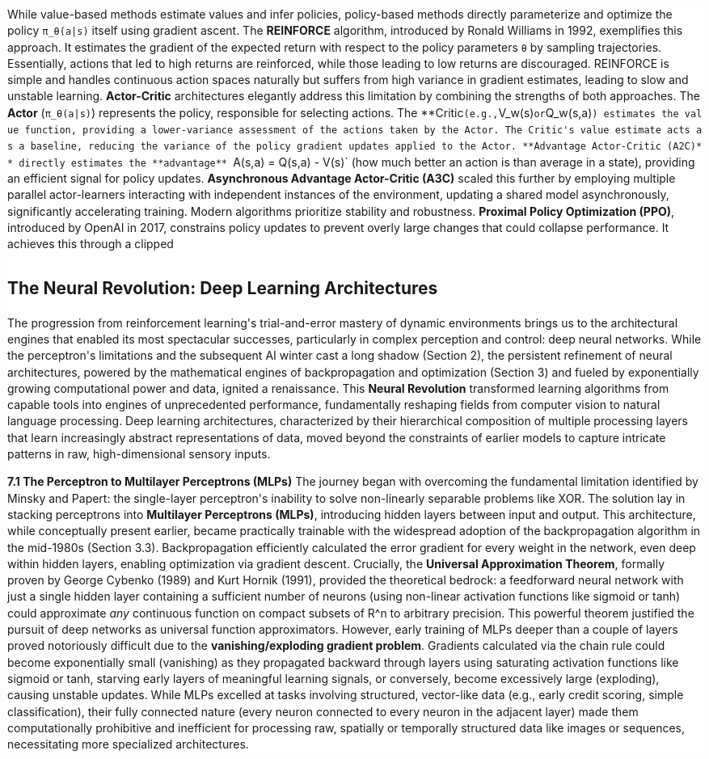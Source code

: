 While value-based methods estimate values and infer policies, policy-based methods directly parameterize and optimize the policy `π_θ(a|s)` itself using gradient ascent. The **REINFORCE** algorithm, introduced by Ronald Williams in 1992, exemplifies this approach. It estimates the gradient of the expected return with respect to the policy parameters `θ` by sampling trajectories. Essentially, actions that led to high returns are reinforced, while those leading to low returns are discouraged. REINFORCE is simple and handles continuous action spaces naturally but suffers from high variance in gradient estimates, leading to slow and unstable learning. **Actor-Critic** architectures elegantly address this limitation by combining the strengths of both approaches. The **Actor** (`π_θ(a|s)`) represents the policy, responsible for selecting actions. The **Critic` (e.g., `V_w(s)` or `Q_w(s,a)`) estimates the value function, providing a lower-variance assessment of the actions taken by the Actor. The Critic's value estimate acts as a baseline, reducing the variance of the policy gradient updates applied to the Actor. **Advantage Actor-Critic (A2C)** directly estimates the **advantage** `A(s,a) = Q(s,a) - V(s)` (how much better an action is than average in a state), providing an efficient signal for policy updates. **Asynchronous Advantage Actor-Critic (A3C)** scaled this further by employing multiple parallel actor-learners interacting with independent instances of the environment, updating a shared model asynchronously, significantly accelerating training. Modern algorithms prioritize stability and robustness. **Proximal Policy Optimization (PPO)**, introduced by OpenAI in 2017, constrains policy updates to prevent overly large changes that could collapse performance. It achieves this through a clipped

## The Neural Revolution: Deep Learning Architectures

The progression from reinforcement learning's trial-and-error mastery of dynamic environments brings us to the architectural engines that enabled its most spectacular successes, particularly in complex perception and control: deep neural networks. While the perceptron's limitations and the subsequent AI winter cast a long shadow (Section 2), the persistent refinement of neural architectures, powered by the mathematical engines of backpropagation and optimization (Section 3) and fueled by exponentially growing computational power and data, ignited a renaissance. This **Neural Revolution** transformed learning algorithms from capable tools into engines of unprecedented performance, fundamentally reshaping fields from computer vision to natural language processing. Deep learning architectures, characterized by their hierarchical composition of multiple processing layers that learn increasingly abstract representations of data, moved beyond the constraints of earlier models to capture intricate patterns in raw, high-dimensional sensory inputs.

**7.1 The Perceptron to Multilayer Perceptrons (MLPs)**
The journey began with overcoming the fundamental limitation identified by Minsky and Papert: the single-layer perceptron's inability to solve non-linearly separable problems like XOR. The solution lay in stacking perceptrons into **Multilayer Perceptrons (MLPs)**, introducing hidden layers between input and output. This architecture, while conceptually present earlier, became practically trainable with the widespread adoption of the backpropagation algorithm in the mid-1980s (Section 3.3). Backpropagation efficiently calculated the error gradient for every weight in the network, even deep within hidden layers, enabling optimization via gradient descent. Crucially, the **Universal Approximation Theorem**, formally proven by George Cybenko (1989) and Kurt Hornik (1991), provided the theoretical bedrock: a feedforward neural network with just a single hidden layer containing a sufficient number of neurons (using non-linear activation functions like sigmoid or tanh) could approximate *any* continuous function on compact subsets of R^n to arbitrary precision. This powerful theorem justified the pursuit of deep networks as universal function approximators. However, early training of MLPs deeper than a couple of layers proved notoriously difficult due to the **vanishing/exploding gradient problem**. Gradients calculated via the chain rule could become exponentially small (vanishing) as they propagated backward through layers using saturating activation functions like sigmoid or tanh, starving early layers of meaningful learning signals, or conversely, become excessively large (exploding), causing unstable updates. While MLPs excelled at tasks involving structured, vector-like data (e.g., early credit scoring, simple classification), their fully connected nature (every neuron connected to every neuron in the adjacent layer) made them computationally prohibitive and inefficient for processing raw, spatially or temporally structured data like images or sequences, necessitating more specialized architectures.
